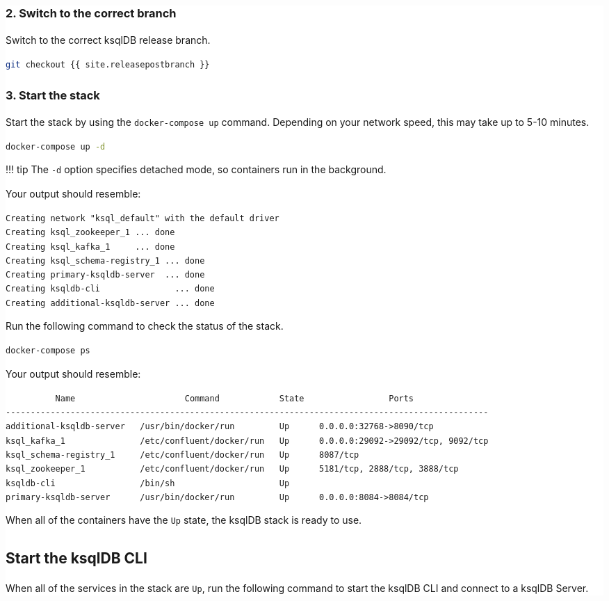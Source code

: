 ### 2. Switch to the correct branch

Switch to the correct ksqlDB release branch.

```bash
git checkout {{ site.releasepostbranch }}
```

### 3. Start the stack

Start the stack by using the `docker-compose up` command. Depending on your
network speed, this may take up to 5-10 minutes.

```bash
docker-compose up -d
```

!!! tip
    The `-d` option specifies detached mode, so containers run in the background.

Your output should resemble:

```
Creating network "ksql_default" with the default driver
Creating ksql_zookeeper_1 ... done
Creating ksql_kafka_1     ... done
Creating ksql_schema-registry_1 ... done
Creating primary-ksqldb-server  ... done
Creating ksqldb-cli               ... done
Creating additional-ksqldb-server ... done
```

Run the following command to check the status of the stack.

```bash
docker-compose ps
```

Your output should resemble:

```
          Name                      Command            State                 Ports
-------------------------------------------------------------------------------------------------
additional-ksqldb-server   /usr/bin/docker/run         Up      0.0.0.0:32768->8090/tcp
ksql_kafka_1               /etc/confluent/docker/run   Up      0.0.0.0:29092->29092/tcp, 9092/tcp
ksql_schema-registry_1     /etc/confluent/docker/run   Up      8087/tcp
ksql_zookeeper_1           /etc/confluent/docker/run   Up      5181/tcp, 2888/tcp, 3888/tcp
ksqldb-cli                 /bin/sh                     Up
primary-ksqldb-server      /usr/bin/docker/run         Up      0.0.0.0:8084->8084/tcp
```

When all of the containers have the `Up` state, the ksqlDB stack is ready
to use.

Start the ksqlDB CLI
--------------------

When all of the services in the stack are `Up`, run the following command
to start the ksqlDB CLI and connect to a ksqlDB Server.
